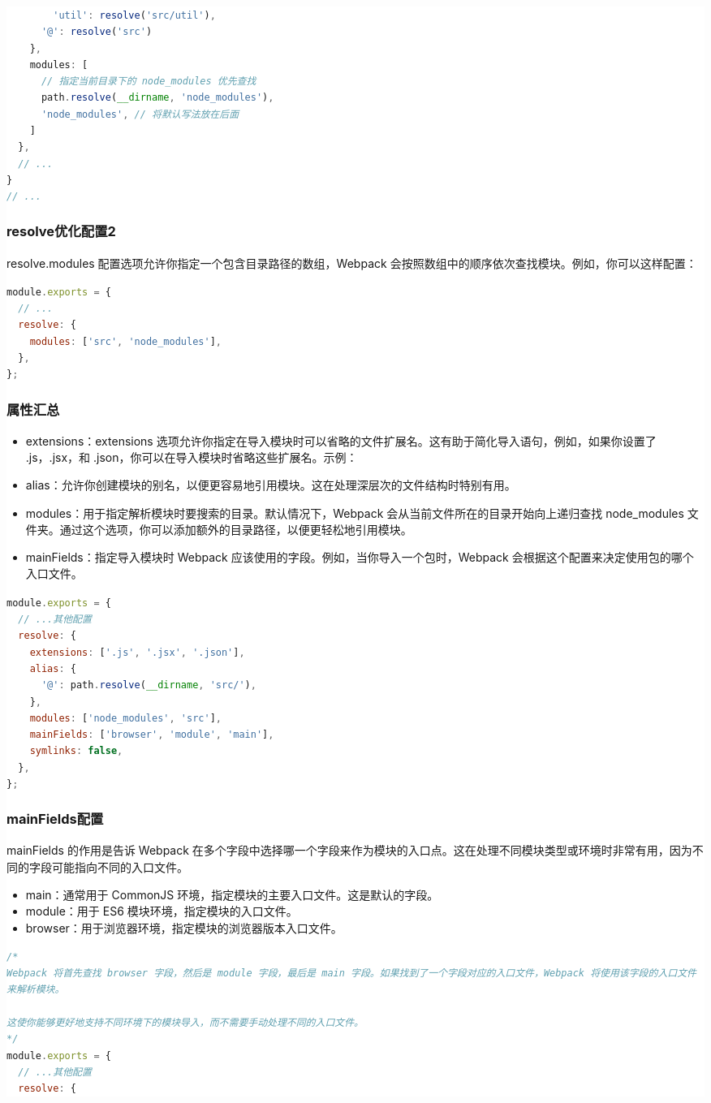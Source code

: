 ```js
        'util': resolve('src/util'),
      '@': resolve('src')
    },
    modules: [
      // 指定当前目录下的 node_modules 优先查找
      path.resolve(__dirname, 'node_modules'), 
      'node_modules', // 将默认写法放在后面
    ]
  },
  // ...
}
// ...
```

### resolve优化配置2
resolve.modules 配置选项允许你指定一个包含目录路径的数组，Webpack 会按照数组中的顺序依次查找模块。例如，你可以这样配置：
```js
module.exports = {
  // ...
  resolve: {
    modules: ['src', 'node_modules'],
  },
};
```

### 属性汇总
* extensions：extensions 选项允许你指定在导入模块时可以省略的文件扩展名。这有助于简化导入语句，例如，如果你设置了 .js，.jsx，和 .json，你可以在导入模块时省略这些扩展名。示例：

* alias：允许你创建模块的别名，以便更容易地引用模块。这在处理深层次的文件结构时特别有用。

* modules：用于指定解析模块时要搜索的目录。默认情况下，Webpack 会从当前文件所在的目录开始向上递归查找 node_modules 文件夹。通过这个选项，你可以添加额外的目录路径，以便更轻松地引用模块。

* mainFields：指定导入模块时 Webpack 应该使用的字段。例如，当你导入一个包时，Webpack 会根据这个配置来决定使用包的哪个入口文件。

```js
module.exports = {
  // ...其他配置
  resolve: {
    extensions: ['.js', '.jsx', '.json'],
    alias: {
      '@': path.resolve(__dirname, 'src/'),
    },
    modules: ['node_modules', 'src'],
    mainFields: ['browser', 'module', 'main'],
    symlinks: false,
  },
};
```

### mainFields配置
mainFields 的作用是告诉 Webpack 在多个字段中选择哪一个字段来作为模块的入口点。这在处理不同模块类型或环境时非常有用，因为不同的字段可能指向不同的入口文件。
* main：通常用于 CommonJS 环境，指定模块的主要入口文件。这是默认的字段。
* module：用于 ES6 模块环境，指定模块的入口文件。
* browser：用于浏览器环境，指定模块的浏览器版本入口文件。
```js
/*
Webpack 将首先查找 browser 字段，然后是 module 字段，最后是 main 字段。如果找到了一个字段对应的入口文件，Webpack 将使用该字段的入口文件来解析模块。

这使你能够更好地支持不同环境下的模块导入，而不需要手动处理不同的入口文件。
*/
module.exports = {
  // ...其他配置
  resolve: {
```